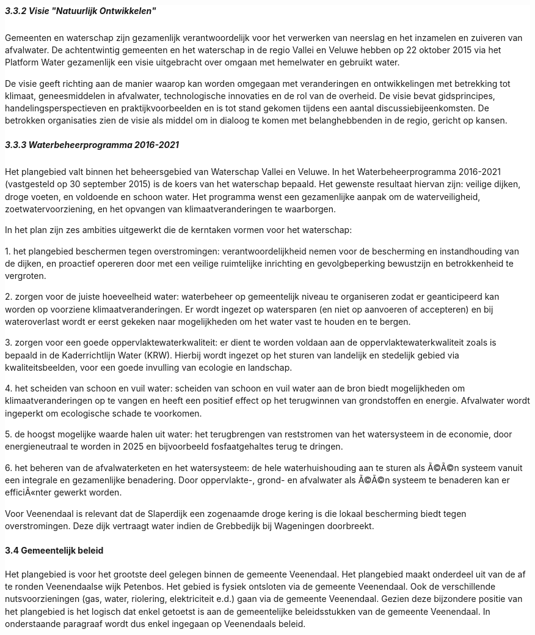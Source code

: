 ##### 3\.3\.2 Visie "Natuurlijk Ontwikkelen"

Gemeenten en waterschap zijn gezamenlijk verantwoordelijk voor het verwerken van neerslag en het inzamelen en zuiveren van afvalwater. De achtentwintig gemeenten en het waterschap in de regio Vallei en Veluwe hebben op 22 oktober 2015 via het Platform Water gezamenlijk een visie uitgebracht over omgaan met hemelwater en gebruikt water.

De visie geeft richting aan de manier waarop kan worden omgegaan met veranderingen en ontwikkelingen met betrekking tot klimaat, geneesmiddelen in afvalwater, technologische innovaties en de rol van de overheid. De visie bevat gidsprincipes, handelingsperspectieven en praktijkvoorbeelden en is tot stand gekomen tijdens een aantal discussiebijeenkomsten. De betrokken organisaties zien de visie als middel om in dialoog te komen met belanghebbenden in de regio, gericht op kansen.

##### 3\.3\.3 Waterbeheerprogramma 2016\-2021

Het plangebied valt binnen het beheersgebied van Waterschap Vallei en Veluwe. In het Waterbeheerprogramma 2016\-2021 (vastgesteld op 30 september 2015\) is de koers van het waterschap bepaald. Het gewenste resultaat hiervan zijn: veilige dijken, droge voeten, en voldoende en schoon water. Het programma wenst een gezamenlijke aanpak om de waterveiligheid, zoetwatervoorziening, en het opvangen van klimaatveranderingen te waarborgen.

In het plan zijn zes ambities uitgewerkt die de kerntaken vormen voor het waterschap:

1\. het plangebied beschermen tegen overstromingen: verantwoordelijkheid nemen voor de bescherming en instandhouding van de dijken, en proactief opereren door met een veilige ruimtelijke inrichting en gevolgbeperking bewustzijn en betrokkenheid te vergroten.

2\. zorgen voor de juiste hoeveelheid water: waterbeheer op gemeentelijk niveau te organiseren zodat er geanticipeerd kan worden op voorziene klimaatveranderingen. Er wordt ingezet op watersparen (en niet op aanvoeren of accepteren) en bij wateroverlast wordt er eerst gekeken naar mogelijkheden om het water vast te houden en te bergen.

3\. zorgen voor een goede oppervlaktewaterkwaliteit: er dient te worden voldaan aan de oppervlaktewaterkwaliteit zoals is bepaald in de Kaderrichtlijn Water (KRW). Hierbij wordt ingezet op het sturen van landelijk en stedelijk gebied via kwaliteitsbeelden, voor een goede invulling van ecologie en landschap.

4\. het scheiden van schoon en vuil water: scheiden van schoon en vuil water aan de bron biedt mogelijkheden om klimaatveranderingen op te vangen en heeft een positief effect op het terugwinnen van grondstoffen en energie. Afvalwater wordt ingeperkt om ecologische schade te voorkomen.

5\. de hoogst mogelijke waarde halen uit water: het terugbrengen van reststromen van het watersysteem in de economie, door energieneutraal te worden in 2025 en bijvoorbeeld fosfaatgehaltes terug te dringen.

6\. het beheren van de afvalwaterketen en het watersysteem: de hele waterhuishouding aan te sturen als Ã©Ã©n systeem vanuit een integrale en gezamenlijke benadering. Door oppervlakte\-, grond\- en afvalwater als Ã©Ã©n systeem te benaderen kan er efficiÃ«nter gewerkt worden.

Voor Veenendaal is relevant dat de Slaperdijk een zogenaamde droge kering is die lokaal bescherming biedt tegen overstromingen. Deze dijk vertraagt water indien de Grebbedijk bij Wageningen doorbreekt.

#### 3\.4 Gemeentelijk beleid

Het plangebied is voor het grootste deel gelegen binnen de gemeente Veenendaal. Het plangebied maakt onderdeel uit van de af te ronden Veenendaalse wijk Petenbos. Het gebied is fysiek ontsloten via de gemeente Veenendaal. Ook de verschillende nutsvoorzieningen (gas, water, riolering, elektriciteit e.d.) gaan via de gemeente Veenendaal. Gezien deze bijzondere positie van het plangebied is het logisch dat enkel getoetst is aan de gemeentelijke beleidsstukken van de gemeente Veenendaal. In onderstaande paragraaf wordt dus enkel ingegaan op Veenendaals beleid.

